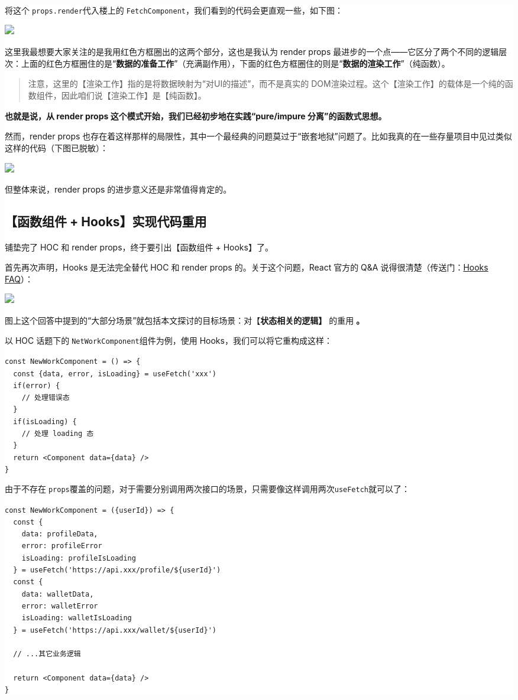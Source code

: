 将这个 `props.render`代入楼上的 `FetchComponent`，我们看到的代码会更直观一些，如下图：

![](https://p3-juejin.byteimg.com/tos-cn-i-k3u1fbpfcp/c26e91d3173f42bc8d68fb4a20444747~tplv-k3u1fbpfcp-zoom-1.image)

这里我最想要大家关注的是我用红色方框圈出的这两个部分，这也是我认为 render props 最进步的一个点——它区分了两个不同的逻辑层次：上面的红色方框圈住的是“**数据的准备工作**”（充满副作用），下面的红色方框圈住的则是“**数据的渲染工作**”（纯函数）。

> 注意，这里的【渲染工作】指的是将数据映射为“对UI的描述”，而不是真实的 DOM渲染过程。这个【渲染工作】的载体是一个纯的函数组件，因此咱们说【渲染工作】是【纯函数】。

**也就是说，从 render props 这个模式开始，我们已经初步地在实践“pure/impure 分离”的函数式思想。**

然而，render props 也存在着这样那样的局限性，其中一个最经典的问题莫过于“嵌套地狱”问题了。比如我真的在一些存量项目中见过类似这样的代码（下图已脱敏）：

![](https://p3-juejin.byteimg.com/tos-cn-i-k3u1fbpfcp/5026aa00e90a414db62db7a898faa144~tplv-k3u1fbpfcp-zoom-1.image)

但整体来说，render props 的进步意义还是非常值得肯定的。

## 【函数组件 + Hooks】实现代码重用

铺垫完了 HOC 和 render props，终于要引出【函数组件 + Hooks】了。

首先再次声明，Hooks 是无法完全替代 HOC 和 render props 的。关于这个问题，React 官方的 Q&A 说得很清楚（传送门：[Hooks FAQ](<https://zh-hans.reactjs.org/docs/hooks-faq.html#do-hooks-replace-render-props-and-higher-order-components>)）：

![](https://p3-juejin.byteimg.com/tos-cn-i-k3u1fbpfcp/6ec5742f11844748bb0d19cc7280ad9f~tplv-k3u1fbpfcp-zoom-1.image)

图上这个回答中提到的“大部分场景”就包括本文探讨的目标场景：对【**状态相关的逻辑】** 的重用 **。**

以 HOC 话题下的 `NetWorkComponent`组件为例，使用 Hooks，我们可以将它重构成这样：

```
const NewWorkComponent = () => {
  const {data, error, isLoading} = useFetch('xxx')  
  if(error) {
    // 处理错误态
  }
  if(isLoading) {
    // 处理 loading 态
  }
  return <Component data={data} />
}
```

由于不存在 `props`覆盖的问题，对于需要分别调用两次接口的场景，只需要像这样调用两次`useFetch`就可以了：

```
const NewWorkComponent = ({userId}) => {
  const {
    data: profileData, 
    error: profileError 
    isLoading: profileIsLoading
  } = useFetch('https://api.xxx/profile/${userId}')  
  const {
    data: walletData, 
    error: walletError 
    isLoading: walletIsLoading
  } = useFetch('https://api.xxx/wallet/${userId}')    

  // ...其它业务逻辑
    
  return <Component data={data} />
}
```
